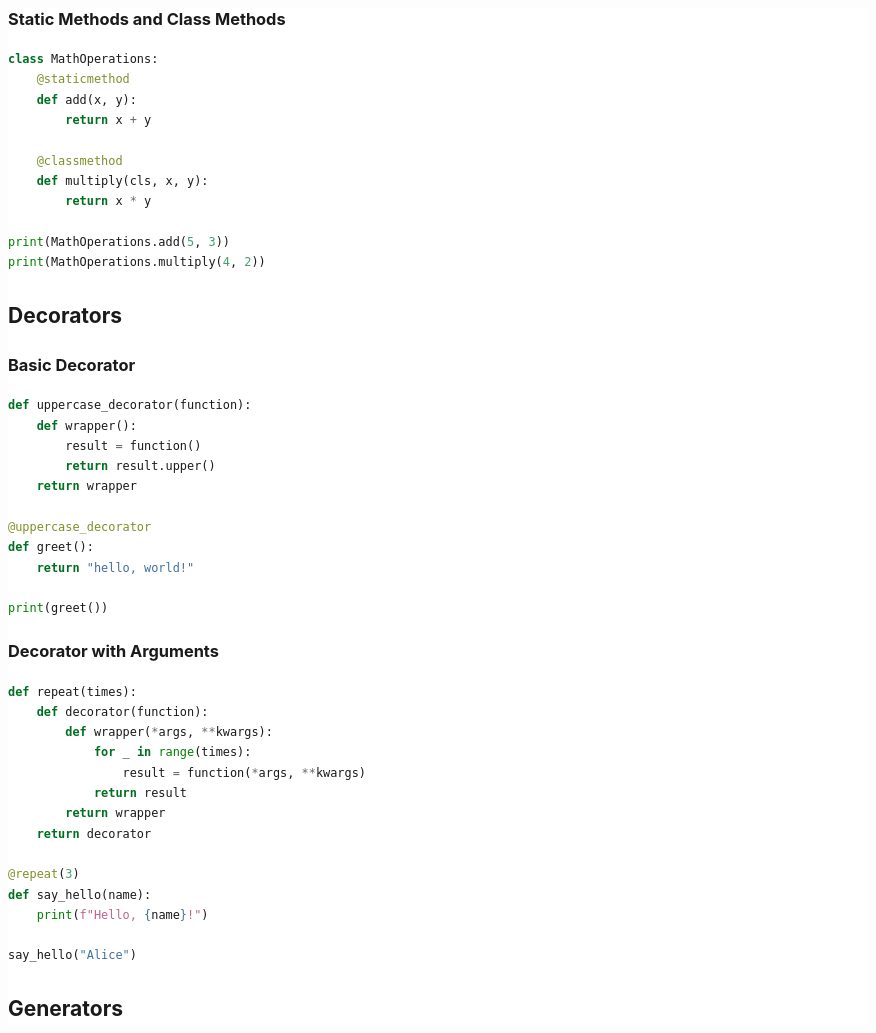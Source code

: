 ### Static Methods and Class Methods
```python
class MathOperations:
    @staticmethod
    def add(x, y):
        return x + y
    
    @classmethod
    def multiply(cls, x, y):
        return x * y

print(MathOperations.add(5, 3))
print(MathOperations.multiply(4, 2))
```

## Decorators

### Basic Decorator
```python
def uppercase_decorator(function):
    def wrapper():
        result = function()
        return result.upper()
    return wrapper

@uppercase_decorator
def greet():
    return "hello, world!"

print(greet())
```

### Decorator with Arguments
```python
def repeat(times):
    def decorator(function):
        def wrapper(*args, **kwargs):
            for _ in range(times):
                result = function(*args, **kwargs)
            return result
        return wrapper
    return decorator

@repeat(3)
def say_hello(name):
    print(f"Hello, {name}!")

say_hello("Alice")
```

## Generators
